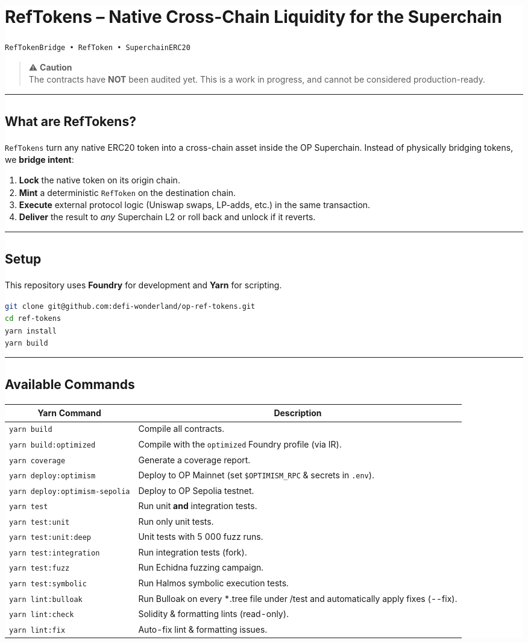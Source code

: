 # RefTokens – Native Cross-Chain Liquidity for the Superchain

`RefTokenBridge • RefToken • SuperchainERC20`

> ⚠️ **Caution**  
> The contracts have **NOT** been audited yet. This is a work in progress, and cannot be considered production-ready.

---

## What are RefTokens?

`RefTokens` turn any native ERC20 token into a cross-chain asset inside the OP Superchain. Instead of physically bridging tokens, we **bridge intent**:

1.  **Lock** the native token on its origin chain.
2.  **Mint** a deterministic `RefToken` on the destination chain.
3.  **Execute** external protocol logic (Uniswap swaps, LP-adds, etc.) in the same transaction.
4.  **Deliver** the result to _any_ Superchain L2 or roll back and unlock if it reverts.

---

## Setup

This repository uses **Foundry** for development and **Yarn** for scripting.

```bash
git clone git@github.com:defi-wonderland/op-ref-tokens.git
cd ref-tokens
yarn install
yarn build
```

---

## Available Commands

| Yarn Command                   | Description                                                                          |
| ------------------------------ | ------------------------------------------------------------------------------------ |
| `yarn build`                   | Compile all contracts.                                                               |
| `yarn build:optimized`         | Compile with the `optimized` Foundry profile (via IR).                               |
| `yarn coverage`                | Generate a coverage report.                                                          |
| `yarn deploy:optimism`         | Deploy to OP Mainnet (set `$OPTIMISM_RPC` & secrets in `.env`).                      |
| `yarn deploy:optimism-sepolia` | Deploy to OP Sepolia testnet.                                                        |
| `yarn test`                    | Run unit **and** integration tests.                                                  |
| `yarn test:unit`               | Run only unit tests.                                                                 |
| `yarn test:unit:deep`          | Unit tests with 5 000 fuzz runs.                                                     |
| `yarn test:integration`        | Run integration tests (fork).                                                        |
| `yarn test:fuzz`               | Run Echidna fuzzing campaign.                                                        |
| `yarn test:symbolic`           | Run Halmos symbolic execution tests.                                                 |
| `yarn lint:bulloak`            | Run Bulloak on every \*.tree file under /test and automatically apply fixes (--fix). |
| `yarn lint:check`              | Solidity & formatting lints (read-only).                                             |
| `yarn lint:fix`                | Auto-fix lint & formatting issues.                                                   |
